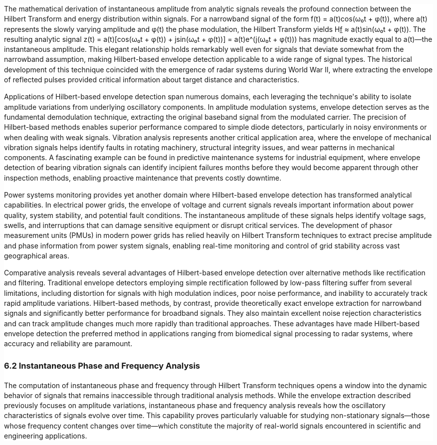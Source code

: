 The mathematical derivation of instantaneous amplitude from analytic signals reveals the profound connection between the Hilbert Transform and energy distribution within signals. For a narrowband signal of the form f(t) = a(t)cos(ω₀t + φ(t)), where a(t) represents the slowly varying amplitude and φ(t) the phase modulation, the Hilbert Transform yields H[f](t) ≈ a(t)sin(ω₀t + φ(t)). The resulting analytic signal z(t) = a(t)[cos(ω₀t + φ(t)) + jsin(ω₀t + φ(t))] = a(t)e^(j(ω₀t + φ(t))) has magnitude exactly equal to a(t)—the instantaneous amplitude. This elegant relationship holds remarkably well even for signals that deviate somewhat from the narrowband assumption, making Hilbert-based envelope detection applicable to a wide range of signal types. The historical development of this technique coincided with the emergence of radar systems during World War II, where extracting the envelope of reflected pulses provided critical information about target distance and characteristics.

Applications of Hilbert-based envelope detection span numerous domains, each leveraging the technique's ability to isolate amplitude variations from underlying oscillatory components. In amplitude modulation systems, envelope detection serves as the fundamental demodulation technique, extracting the original baseband signal from the modulated carrier. The precision of Hilbert-based methods enables superior performance compared to simple diode detectors, particularly in noisy environments or when dealing with weak signals. Vibration analysis represents another critical application area, where the envelope of mechanical vibration signals helps identify faults in rotating machinery, structural integrity issues, and wear patterns in mechanical components. A fascinating example can be found in predictive maintenance systems for industrial equipment, where envelope detection of bearing vibration signals can identify incipient failures months before they would become apparent through other inspection methods, enabling proactive maintenance that prevents costly downtime.

Power systems monitoring provides yet another domain where Hilbert-based envelope detection has transformed analytical capabilities. In electrical power grids, the envelope of voltage and current signals reveals important information about power quality, system stability, and potential fault conditions. The instantaneous amplitude of these signals helps identify voltage sags, swells, and interruptions that can damage sensitive equipment or disrupt critical services. The development of phasor measurement units (PMUs) in modern power grids has relied heavily on Hilbert Transform techniques to extract precise amplitude and phase information from power system signals, enabling real-time monitoring and control of grid stability across vast geographical areas.

Comparative analysis reveals several advantages of Hilbert-based envelope detection over alternative methods like rectification and filtering. Traditional envelope detectors employing simple rectification followed by low-pass filtering suffer from several limitations, including distortion for signals with high modulation indices, poor noise performance, and inability to accurately track rapid amplitude variations. Hilbert-based methods, by contrast, provide theoretically exact envelope extraction for narrowband signals and significantly better performance for broadband signals. They also maintain excellent noise rejection characteristics and can track amplitude changes much more rapidly than traditional approaches. These advantages have made Hilbert-based envelope detection the preferred method in applications ranging from biomedical signal processing to radar systems, where accuracy and reliability are paramount.

### 6.2 Instantaneous Phase and Frequency Analysis

The computation of instantaneous phase and frequency through Hilbert Transform techniques opens a window into the dynamic behavior of signals that remains inaccessible through traditional analysis methods. While the envelope extraction described previously focuses on amplitude variations, instantaneous phase and frequency analysis reveals how the oscillatory characteristics of signals evolve over time. This capability proves particularly valuable for studying non-stationary signals—those whose frequency content changes over time—which constitute the majority of real-world signals encountered in scientific and engineering applications.
